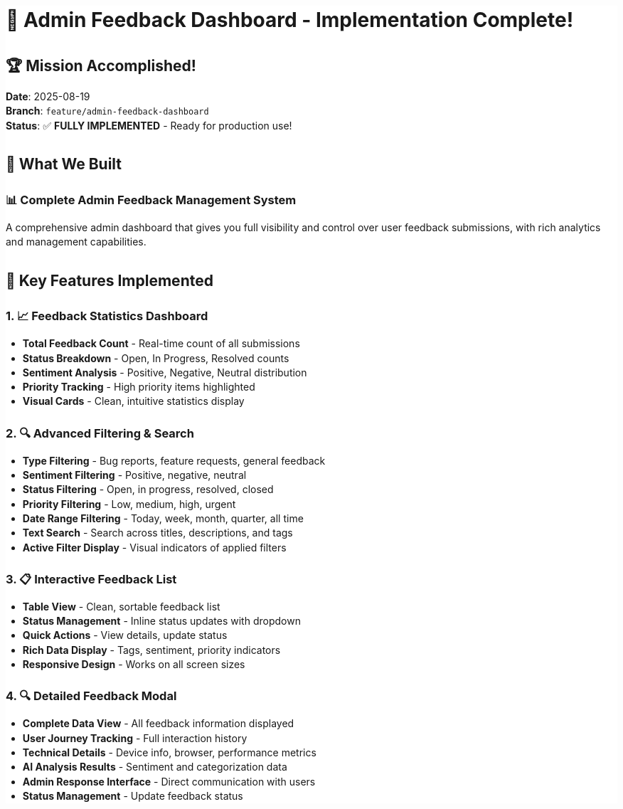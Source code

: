 # 🎉 Admin Feedback Dashboard - Implementation Complete!

## 🏆 **Mission Accomplished!**

**Date**: 2025-08-19  
**Branch**: `feature/admin-feedback-dashboard`  
**Status**: ✅ **FULLY IMPLEMENTED** - Ready for production use!

## 🎯 **What We Built**

### **📊 Complete Admin Feedback Management System**

A comprehensive admin dashboard that gives you full visibility and control over user feedback submissions, with rich analytics and management capabilities.

## 🚀 **Key Features Implemented**

### **1. 📈 Feedback Statistics Dashboard**
- **Total Feedback Count** - Real-time count of all submissions
- **Status Breakdown** - Open, In Progress, Resolved counts
- **Sentiment Analysis** - Positive, Negative, Neutral distribution
- **Priority Tracking** - High priority items highlighted
- **Visual Cards** - Clean, intuitive statistics display

### **2. 🔍 Advanced Filtering & Search**
- **Type Filtering** - Bug reports, feature requests, general feedback
- **Sentiment Filtering** - Positive, negative, neutral
- **Status Filtering** - Open, in progress, resolved, closed
- **Priority Filtering** - Low, medium, high, urgent
- **Date Range Filtering** - Today, week, month, quarter, all time
- **Text Search** - Search across titles, descriptions, and tags
- **Active Filter Display** - Visual indicators of applied filters

### **3. 📋 Interactive Feedback List**
- **Table View** - Clean, sortable feedback list
- **Status Management** - Inline status updates with dropdown
- **Quick Actions** - View details, update status
- **Rich Data Display** - Tags, sentiment, priority indicators
- **Responsive Design** - Works on all screen sizes

### **4. 🔍 Detailed Feedback Modal**
- **Complete Data View** - All feedback information displayed
- **User Journey Tracking** - Full interaction history
- **Technical Details** - Device info, browser, performance metrics
- **AI Analysis Results** - Sentiment and categorization data
- **Admin Response Interface** - Direct communication with users
- **Status Management** - Update feedback status
